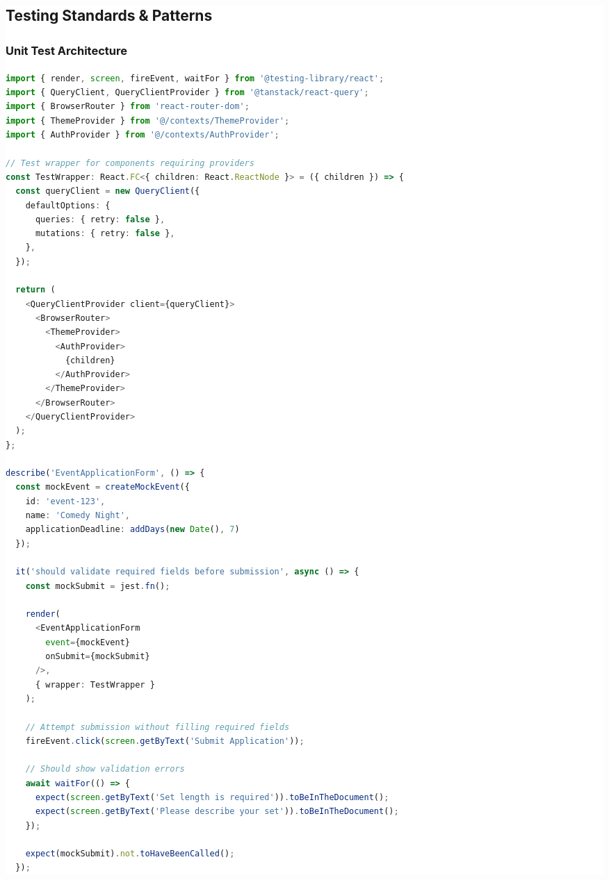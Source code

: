## Testing Standards & Patterns

### Unit Test Architecture
```typescript
import { render, screen, fireEvent, waitFor } from '@testing-library/react';
import { QueryClient, QueryClientProvider } from '@tanstack/react-query';
import { BrowserRouter } from 'react-router-dom';
import { ThemeProvider } from '@/contexts/ThemeProvider';
import { AuthProvider } from '@/contexts/AuthProvider';

// Test wrapper for components requiring providers
const TestWrapper: React.FC<{ children: React.ReactNode }> = ({ children }) => {
  const queryClient = new QueryClient({
    defaultOptions: {
      queries: { retry: false },
      mutations: { retry: false },
    },
  });

  return (
    <QueryClientProvider client={queryClient}>
      <BrowserRouter>
        <ThemeProvider>
          <AuthProvider>
            {children}
          </AuthProvider>
        </ThemeProvider>
      </BrowserRouter>
    </QueryClientProvider>
  );
};

describe('EventApplicationForm', () => {
  const mockEvent = createMockEvent({
    id: 'event-123',
    name: 'Comedy Night',
    applicationDeadline: addDays(new Date(), 7)
  });

  it('should validate required fields before submission', async () => {
    const mockSubmit = jest.fn();
    
    render(
      <EventApplicationForm 
        event={mockEvent} 
        onSubmit={mockSubmit} 
      />, 
      { wrapper: TestWrapper }
    );

    // Attempt submission without filling required fields
    fireEvent.click(screen.getByText('Submit Application'));

    // Should show validation errors
    await waitFor(() => {
      expect(screen.getByText('Set length is required')).toBeInTheDocument();
      expect(screen.getByText('Please describe your set')).toBeInTheDocument();
    });

    expect(mockSubmit).not.toHaveBeenCalled();
  });

```